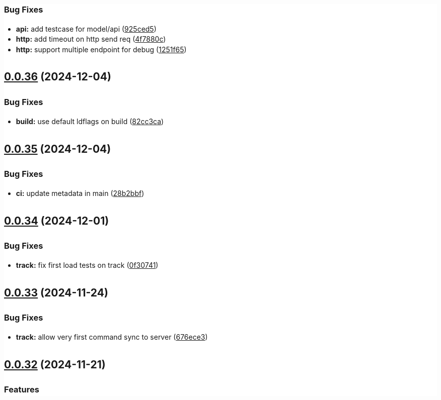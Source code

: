 ### Bug Fixes

* **api:** add testcase for model/api ([925ced5](https://github.com/malamtime/cli/commit/925ced5ad031d13bae467c7714b686cf48852a0d))
* **http:** add timeout on http send req ([4f7880c](https://github.com/malamtime/cli/commit/4f7880ca927f252a0f95e2084ff72e48197006f6))
* **http:** support multiple endpoint for debug ([1251f65](https://github.com/malamtime/cli/commit/1251f65ad95faf582128ac29cc9a4b2d737dde8e))

## [0.0.36](https://github.com/malamtime/cli/compare/v0.0.35...v0.0.36) (2024-12-04)


### Bug Fixes

* **build:** use default ldflags on build ([82cc3ca](https://github.com/malamtime/cli/commit/82cc3ca861aed8da3ffddf3b8d5d4b74a91137fe))

## [0.0.35](https://github.com/malamtime/cli/compare/v0.0.34...v0.0.35) (2024-12-04)


### Bug Fixes

* **ci:** update metadata in main ([28b2bbf](https://github.com/malamtime/cli/commit/28b2bbf8030701eb62f10d6c22cd191f42c52e8d))

## [0.0.34](https://github.com/malamtime/cli/compare/v0.0.33...v0.0.34) (2024-12-01)


### Bug Fixes

* **track:** fix first load tests on track ([0f30741](https://github.com/malamtime/cli/commit/0f3074188a0d8fc6b6bef4b9d25f78251008393e))

## [0.0.33](https://github.com/malamtime/cli/compare/v0.0.32...v0.0.33) (2024-11-24)


### Bug Fixes

* **track:** allow very first command sync to server ([676ece3](https://github.com/malamtime/cli/commit/676ece3340c166d222a43cda496c287846d27d78))

## [0.0.32](https://github.com/malamtime/cli/compare/v0.0.31...v0.0.32) (2024-11-21)


### Features
